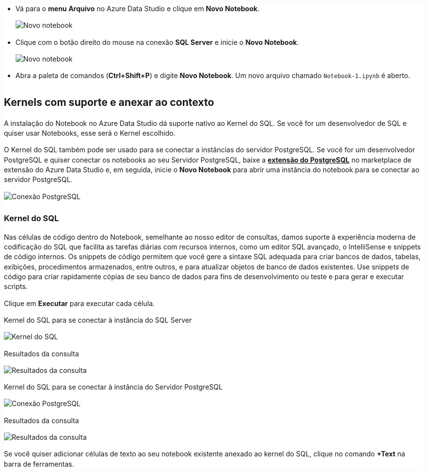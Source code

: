 - Vá para o **menu Arquivo** no Azure Data Studio e clique em **Novo Notebook**.

    ![Novo notebook](media/notebooks-guidance/file-new-notebook.png)

- Clique com o botão direito do mouse na conexão **SQL Server** e inicie o **Novo Notebook**.

    ![Novo notebook](media/notebooks-guidance/server-new-notebook.png)

- Abra a paleta de comandos (**Ctrl+Shift+P**) e digite **Novo Notebook**. Um novo arquivo chamado `Notebook-1.ipynb` é aberto.

## <a name="supported-kernels-and-attach-to-context"></a>Kernels com suporte e anexar ao contexto

A instalação do Notebook no Azure Data Studio dá suporte nativo ao Kernel do SQL. Se você for um desenvolvedor de SQL e quiser usar Notebooks, esse será o Kernel escolhido. 

O Kernel do SQL também pode ser usado para se conectar a instâncias do servidor PostgreSQL. Se você for um desenvolvedor PostgreSQL e quiser conectar os notebooks ao seu Servidor PostgreSQL, baixe a [**extensão do PostgreSQL**](../azure-data-studio/postgres-extension.md) no marketplace de extensão do Azure Data Studio e, em seguida, inicie o **Novo Notebook** para abrir uma instância do notebook para se conectar ao servidor PostgreSQL.

![Conexão PostgreSQL](media/notebooks-guidance/sql-kernel-dropdown.png)

### <a name="sql-kernel"></a>Kernel do SQL

Nas células de código dentro do Notebook, semelhante ao nosso editor de consultas, damos suporte à experiência moderna de codificação do SQL que facilita as tarefas diárias com recursos internos, como um editor SQL avançado, o IntelliSense e snippets de código internos. Os snippets de código permitem que você gere a sintaxe SQL adequada para criar bancos de dados, tabelas, exibições, procedimentos armazenados, entre outros, e para atualizar objetos de banco de dados existentes. Use snippets de código para criar rapidamente cópias de seu banco de dados para fins de desenvolvimento ou teste e para gerar e executar scripts.

Clique em **Executar** para executar cada célula.

Kernel do SQL para se conectar à instância do SQL Server

![Kernel do SQL](media/notebooks-guidance/intellisense-code-cell.png)

Resultados da consulta

![Resultados da consulta](media/notebooks-guidance/sql-cell-results.png)

Kernel do SQL para se conectar à instância do Servidor PostgreSQL 

![Conexão PostgreSQL](media/notebooks-guidance/pgsql-code-cell.png)

Resultados da consulta

![Resultados da consulta](media/notebooks-guidance/pgsql-cell-results.png)

Se você quiser adicionar células de texto ao seu notebook existente anexado ao kernel do SQL, clique no comando **+Text** na barra de ferramentas.
